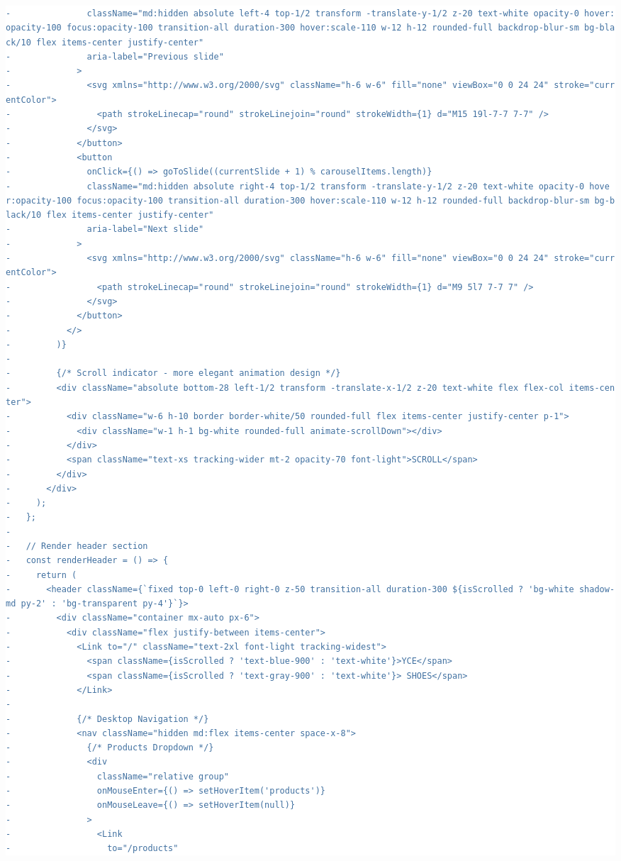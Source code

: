 ```diff
-               className="md:hidden absolute left-4 top-1/2 transform -translate-y-1/2 z-20 text-white opacity-0 hover:opacity-100 focus:opacity-100 transition-all duration-300 hover:scale-110 w-12 h-12 rounded-full backdrop-blur-sm bg-black/10 flex items-center justify-center"
-               aria-label="Previous slide"
-             >
-               <svg xmlns="http://www.w3.org/2000/svg" className="h-6 w-6" fill="none" viewBox="0 0 24 24" stroke="currentColor">
-                 <path strokeLinecap="round" strokeLinejoin="round" strokeWidth={1} d="M15 19l-7-7 7-7" />
-               </svg>
-             </button>
-             <button
-               onClick={() => goToSlide((currentSlide + 1) % carouselItems.length)}
-               className="md:hidden absolute right-4 top-1/2 transform -translate-y-1/2 z-20 text-white opacity-0 hover:opacity-100 focus:opacity-100 transition-all duration-300 hover:scale-110 w-12 h-12 rounded-full backdrop-blur-sm bg-black/10 flex items-center justify-center"
-               aria-label="Next slide"
-             >
-               <svg xmlns="http://www.w3.org/2000/svg" className="h-6 w-6" fill="none" viewBox="0 0 24 24" stroke="currentColor">
-                 <path strokeLinecap="round" strokeLinejoin="round" strokeWidth={1} d="M9 5l7 7-7 7" />
-               </svg>
-             </button>
-           </>
-         )}
-         
-         {/* Scroll indicator - more elegant animation design */}
-         <div className="absolute bottom-28 left-1/2 transform -translate-x-1/2 z-20 text-white flex flex-col items-center">
-           <div className="w-6 h-10 border border-white/50 rounded-full flex items-center justify-center p-1">
-             <div className="w-1 h-1 bg-white rounded-full animate-scrollDown"></div>
-           </div>
-           <span className="text-xs tracking-wider mt-2 opacity-70 font-light">SCROLL</span>
-         </div>
-       </div>
-     );
-   };
- 
-   // Render header section
-   const renderHeader = () => {
-     return (
-       <header className={`fixed top-0 left-0 right-0 z-50 transition-all duration-300 ${isScrolled ? 'bg-white shadow-md py-2' : 'bg-transparent py-4'}`}>
-         <div className="container mx-auto px-6">
-           <div className="flex justify-between items-center">
-             <Link to="/" className="text-2xl font-light tracking-widest">
-               <span className={isScrolled ? 'text-blue-900' : 'text-white'}>YCE</span>
-               <span className={isScrolled ? 'text-gray-900' : 'text-white'}> SHOES</span>
-             </Link>
-             
-             {/* Desktop Navigation */}
-             <nav className="hidden md:flex items-center space-x-8">
-               {/* Products Dropdown */}
-               <div 
-                 className="relative group"
-                 onMouseEnter={() => setHoverItem('products')}
-                 onMouseLeave={() => setHoverItem(null)}
-               >
-                 <Link
-                   to="/products"
```